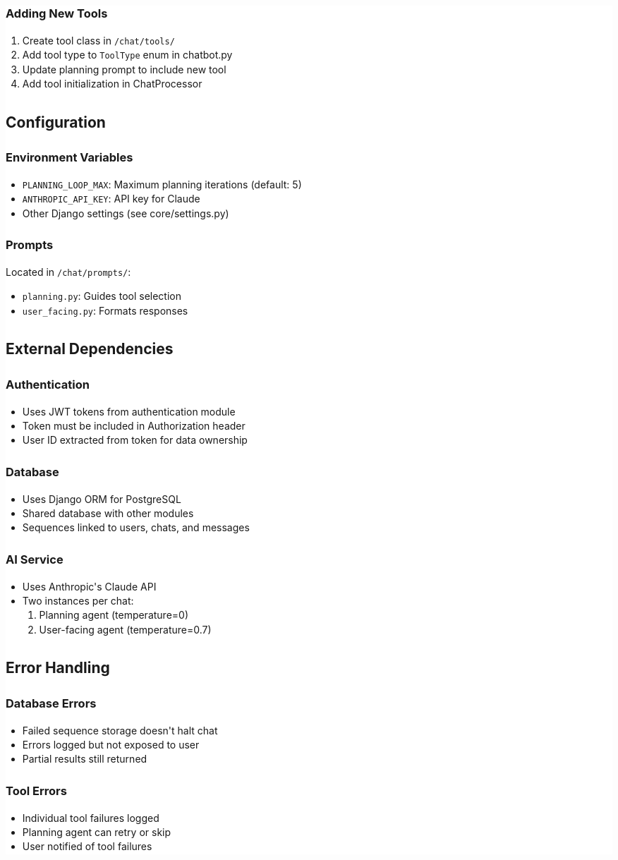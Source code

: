 ### Adding New Tools
1. Create tool class in `/chat/tools/`
2. Add tool type to `ToolType` enum in chatbot.py
3. Update planning prompt to include new tool
4. Add tool initialization in ChatProcessor

## Configuration

### Environment Variables
- `PLANNING_LOOP_MAX`: Maximum planning iterations (default: 5)
- `ANTHROPIC_API_KEY`: API key for Claude
- Other Django settings (see core/settings.py)

### Prompts
Located in `/chat/prompts/`:
- `planning.py`: Guides tool selection
- `user_facing.py`: Formats responses

## External Dependencies

### Authentication
- Uses JWT tokens from authentication module
- Token must be included in Authorization header
- User ID extracted from token for data ownership

### Database
- Uses Django ORM for PostgreSQL
- Shared database with other modules
- Sequences linked to users, chats, and messages

### AI Service
- Uses Anthropic's Claude API
- Two instances per chat:
  1. Planning agent (temperature=0)
  2. User-facing agent (temperature=0.7)

## Error Handling

### Database Errors
- Failed sequence storage doesn't halt chat
- Errors logged but not exposed to user
- Partial results still returned

### Tool Errors
- Individual tool failures logged
- Planning agent can retry or skip
- User notified of tool failures
